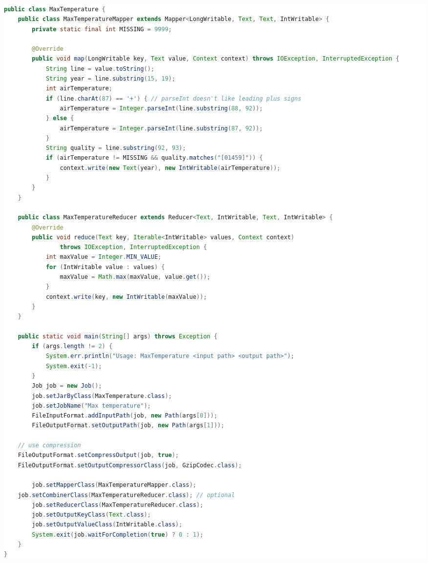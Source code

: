 ```java
public class MaxTemperature {
	public class MaxTemperatureMapper extends Mapper<LongWritable, Text, Text, IntWritable> {
		private static final int MISSING = 9999;

		@Override
		public void map(LongWritable key, Text value, Context context) throws IOException, InterruptedException {
			String line = value.toString();
			String year = line.substring(15, 19);
			int airTemperature;
			if (line.charAt(87) == '+') { // parseInt doesn't like leading plus signs
				airTemperature = Integer.parseInt(line.substring(88, 92));
			} else {
				airTemperature = Integer.parseInt(line.substring(87, 92));
			}
			String quality = line.substring(92, 93);
			if (airTemperature != MISSING && quality.matches("[01459]")) {
				context.write(new Text(year), new IntWritable(airTemperature));
			}
		}
	}

	public class MaxTemperatureReducer extends Reducer<Text, IntWritable, Text, IntWritable> {
		@Override
		public void reduce(Text key, Iterable<IntWritable> values, Context context)
				throws IOException, InterruptedException {
			int maxValue = Integer.MIN_VALUE;
			for (IntWritable value : values) {
				maxValue = Math.max(maxValue, value.get());
			}
			context.write(key, new IntWritable(maxValue));
		}
	}

	public static void main(String[] args) throws Exception {
		if (args.length != 2) {
			System.err.println("Usage: MaxTemperature <input path> <output path>");
			System.exit(-1);
		}
		Job job = new Job();
		job.setJarByClass(MaxTemperature.class);
		job.setJobName("Max temperature");
		FileInputFormat.addInputPath(job, new Path(args[0]));
		FileOutputFormat.setOutputPath(job, new Path(args[1]));

    // use compression
    FileOutputFormat.setCompressOutput(job, true);
    FileOutputFormat.setOutputCompressorClass(job, GzipCodec.class);

		job.setMapperClass(MaxTemperatureMapper.class);
    job.setCombinerClass(MaxTemperatureReducer.class); // optional
		job.setReducerClass(MaxTemperatureReducer.class);
		job.setOutputKeyClass(Text.class);
		job.setOutputValueClass(IntWritable.class);
		System.exit(job.waitForCompletion(true) ? 0 : 1);
	}
}
```
